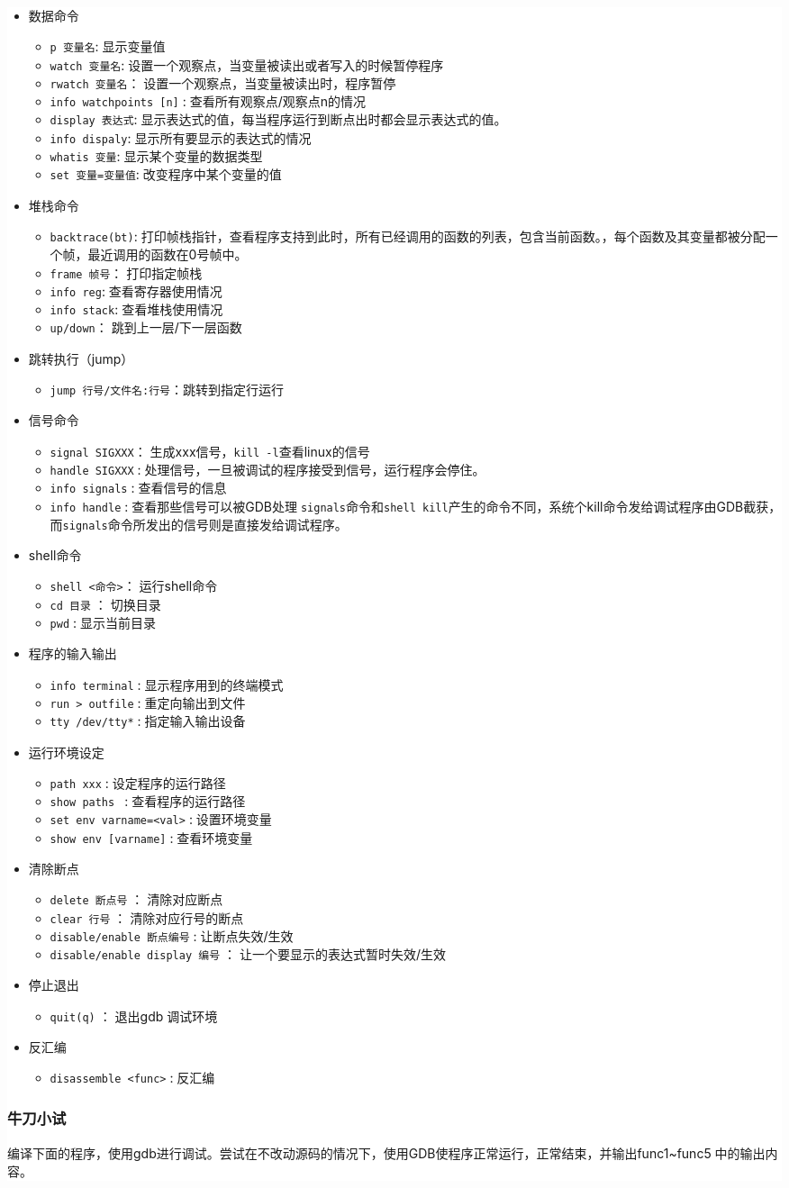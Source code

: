 - 数据命令
  - `p 变量名`: 显示变量值
  - `watch 变量名`: 设置一个观察点，当变量被读出或者写入的时候暂停程序
  - `rwatch 变量名`： 设置一个观察点，当变量被读出时，程序暂停
  - `info watchpoints [n]` : 查看所有观察点/观察点n的情况
  - `display 表达式`: 显示表达式的值，每当程序运行到断点出时都会显示表达式的值。
  - `info dispaly`: 显示所有要显示的表达式的情况
  - `whatis 变量`: 显示某个变量的数据类型
  - `set 变量=变量值`: 改变程序中某个变量的值
  
- 堆栈命令
  - `backtrace(bt)`: 打印帧栈指针，查看程序支持到此时，所有已经调用的函数的列表，包含当前函数。，每个函数及其变量都被分配一个帧，最近调用的函数在0号帧中。
  - `frame 帧号`： 打印指定帧栈
  - `info reg`: 查看寄存器使用情况
  - `info stack`: 查看堆栈使用情况
  - `up/down`： 跳到上一层/下一层函数
  
- 跳转执行（jump）
  - `jump 行号/文件名:行号`：跳转到指定行运行
  
- 信号命令
  - `signal SIGXXX`： 生成xxx信号，`kill -l`查看linux的信号
  - `handle SIGXXX` : 处理信号，一旦被调试的程序接受到信号，运行程序会停住。
  - `info signals` : 查看信号的信息
  - `info handle` : 查看那些信号可以被GDB处理
  `signals`命令和`shell kill`产生的命令不同，系统个kill命令发给调试程序由GDB截获，而`signals`命令所发出的信号则是直接发给调试程序。

- shell命令
  - `shell <命令>`： 运行shell命令
  - `cd 目录` ： 切换目录
  - `pwd` : 显示当前目录

- 程序的输入输出
  - `info terminal` : 显示程序用到的终端模式
  - `run > outfile` : 重定向输出到文件
  - `tty /dev/tty*` : 指定输入输出设备

- 运行环境设定
  - `path xxx` : 设定程序的运行路径
  - `show paths ` : 查看程序的运行路径
  - `set env varname=<val>` : 设置环境变量
  - `show env [varname]` : 查看环境变量

- 清除断点
  - `delete 断点号` ： 清除对应断点
  - `clear 行号` ： 清除对应行号的断点
  - `disable/enable 断点编号` : 让断点失效/生效
  - `disable/enable display 编号` ： 让一个要显示的表达式暂时失效/生效
  
- 停止退出
  - `quit(q)` ： 退出gdb 调试环境

- 反汇编
  - `disassemble <func>` : 反汇编

### 牛刀小试
编译下面的程序，使用gdb进行调试。尝试在不改动源码的情况下，使用GDB使程序正常运行，正常结束，并输出func1~func5 中的输出内容。


  [1]: http://blog.csdn.net/tenfyguo/article/details/8159176/
  [2]: http://blog.csdn.net/lhl_blog/article/details/8888010